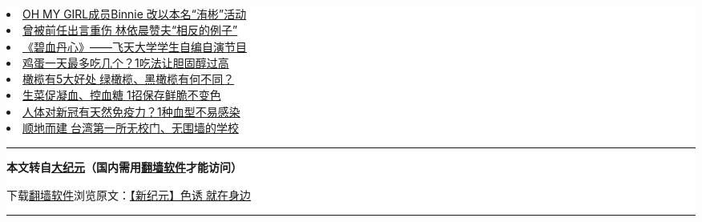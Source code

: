 <li><a href="https://github.com/fwnkpj3692/djy/blob/master/gb/22/1/19/n13514560.md#1">OH MY GIRL成员Binnie 改以本名“洧彬”活动</a></li>
<li><a href="https://github.com/fwnkpj3692/djy/blob/master/gb/22/1/18/n13512926.md#1">曾被前任出言重伤 林依晨赞夫“相反的例子”</a></li>
<li><a href="https://github.com/fwnkpj3692/djy/blob/master/gb/22/1/20/n13516647.md#1">《碧血丹心》——飞天大学学生自编自演节目</a></li>
<li><a href="https://github.com/fwnkpj3692/djy/blob/master/gb/22/1/17/n13509710.md#1">鸡蛋一天最多吃几个？1吃法让胆固醇过高</a></li>
<li><a href="https://github.com/fwnkpj3692/djy/blob/master/gb/22/1/18/n13513347.md#1">橄榄有5大好处 绿橄榄、黑橄榄有何不同？</a></li>
<li><a href="https://github.com/fwnkpj3692/djy/blob/master/gb/22/1/19/n13516126.md#1">生菜促凝血、控血糖 1招保存鲜脆不变色</a></li>
<li><a href="https://github.com/fwnkpj3692/djy/blob/master/gb/22/1/12/n13499853.md#1">人体对新冠有天然免疫力？1种血型不易感染</a></li>
<li><a href="https://github.com/fwnkpj3692/djy/blob/master/gb/22/1/15/n13505813.md#1">顺地而建 台湾第一所无校门、无围墙的学校</a></li>
<hr>

<strong>本文转自<a href="https://www.epochtimes.com">大纪元</a>（国内需用<a href="https://github.com/fwnkpj3692/www/blob/master/README.md#8">翻墙软件</a>才能访问）</strong><p>下载<a href="https://github.com/fwnkpj3692/www/blob/master/README.md#8">翻墙软件</a>浏览原文：<a href="https://www.epochtimes.com/gb/11/7/9/n3310585.htm">【新纪元】色诱 就在身边</a></p><hr>
